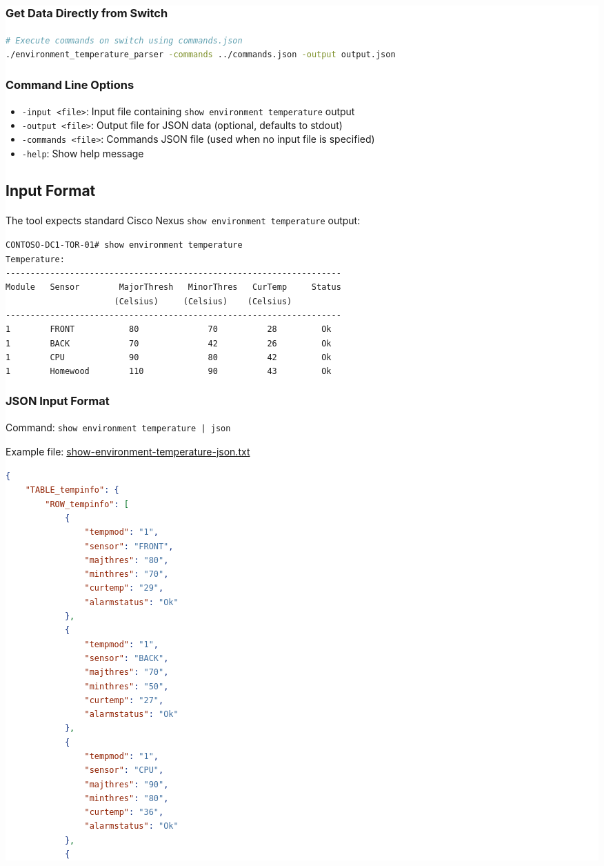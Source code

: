 ### Get Data Directly from Switch

```bash
# Execute commands on switch using commands.json
./environment_temperature_parser -commands ../commands.json -output output.json
```

### Command Line Options

- `-input <file>`: Input file containing `show environment temperature` output
- `-output <file>`: Output file for JSON data (optional, defaults to stdout)
- `-commands <file>`: Commands JSON file (used when no input file is specified)
- `-help`: Show help message

## Input Format

The tool expects standard Cisco Nexus `show environment temperature` output:

```
CONTOSO-DC1-TOR-01# show environment temperature 
Temperature:
--------------------------------------------------------------------
Module   Sensor        MajorThresh   MinorThres   CurTemp     Status
                      (Celsius)     (Celsius)    (Celsius)         
--------------------------------------------------------------------
1        FRONT           80              70          28         Ok             
1        BACK            70              42          26         Ok             
1        CPU             90              80          42         Ok             
1        Homewood        110             90          43         Ok 
```

### JSON Input Format

Command: `show environment temperature | json`

Example file: [show-environment-temperature-json.txt](../show-environment-temperature-json.txt)

```json
{
    "TABLE_tempinfo": {
        "ROW_tempinfo": [
            {
                "tempmod": "1",
                "sensor": "FRONT",
                "majthres": "80",
                "minthres": "70",
                "curtemp": "29",
                "alarmstatus": "Ok"
            },
            {
                "tempmod": "1",
                "sensor": "BACK",
                "majthres": "70",
                "minthres": "50",
                "curtemp": "27",
                "alarmstatus": "Ok"
            },
            {
                "tempmod": "1",
                "sensor": "CPU",
                "majthres": "90",
                "minthres": "80",
                "curtemp": "36",
                "alarmstatus": "Ok"
            },
            {
```